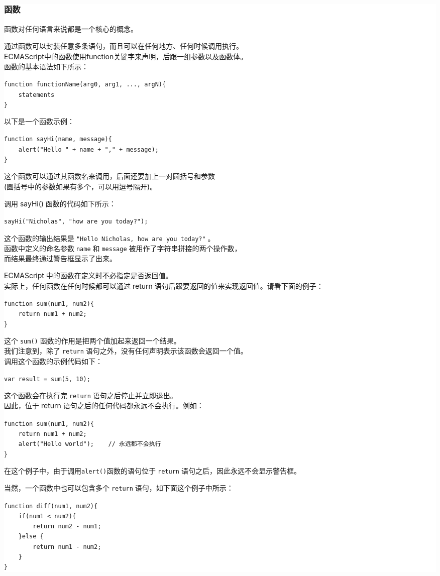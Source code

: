 ### 函数

函数对任何语言来说都是一个核心的概念。  

通过函数可以封装任意多条语句，而且可以在任何地方、任何时候调用执行。  
ECMAScript中的函数使用function关键字来声明，后跟一组参数以及函数体。  
函数的基本语法如下所示：

	function functionName(arg0, arg1, ..., argN){
    	statements
    }

以下是一个函数示例：

	function sayHi(name, message){
    	alert("Hello " + name + "," + message);
    }

这个函数可以通过其函数名来调用，后面还要加上一对圆括号和参数  
(圆括号中的参数如果有多个，可以用逗号隔开)。  

调用 sayHi() 函数的代码如下所示：

	sayHi("Nicholas", "how are you today?");
     
这个函数的输出结果是 `"Hello Nicholas, how are you today?"` 。  
函数中定义的命名参数 `name` 和 `message` 被用作了字符串拼接的两个操作数，  
而结果最终通过警告框显示了出来。  

ECMAScript 中的函数在定义时不必指定是否返回值。  
实际上，任何函数在任何时候都可以通过 return 语句后跟要返回的值来实现返回值。请看下面的例子：

	function sum(num1, num2){
    	return num1 + num2;
    }

这个 `sum()` 函数的作用是把两个值加起来返回一个结果。  
我们注意到，除了 `return` 语句之外，没有任何声明表示该函数会返回一个值。  
调用这个函数的示例代码如下：

	var result = sum(5, 10);
     
这个函数会在执行完 `return` 语句之后停止并立即退出。  
因此，位于 return 语句之后的任何代码都永远不会执行。例如：

	function sum(num1, num2){
    	return num1 + num2;
        alert("Hello world");    // 永远都不会执行
    }
     
在这个例子中，由于调用`alert()`函数的语句位于 `return` 语句之后，因此永远不会显示警告框。  

当然，一个函数中也可以包含多个 `return` 语句，如下面这个例子中所示：  

	function diff(num1, num2){
		if(num1 < num2){
    		return num2 - num1;
    	}else {
    		return num1 - num2;
    	}
    }
